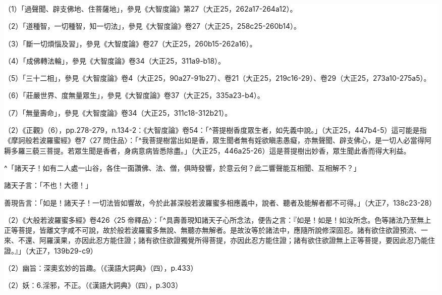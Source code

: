 [^132]: 《正觀》（6），p.152：

（1）「過聲聞、辟支佛地、住菩薩地」，參見《大智度論》第27（大正25，262a17-264a12）。

（2）「道種智，一切種智，知一切法」，參見《大智度論》卷27（大正25，258c25-260b14）。

（3）「斷一切煩惱及習」，參見《大智度論》卷27（大正25，260b15-262a16）。

（4）「成佛轉法輪」，參見《大智度論》卷34（大正25，311a9-b18）。

（5）「三十二相」，參見《大智度論》卷4（大正25，90a27-91b27）、卷21（大正25，219c16-29）、卷29（大正25，273a10-275a5）。

（6）「莊嚴世界、度無量眾生」，參見《大智度論》卷37（大正25，335a23-b4）。

（7）「無量壽命」，參見《大智度論》卷34（大正25，311c18-312b21）。

[^133]: 香＝音【宮】。（大正25，447d，n.6）

[^134]: （1）《正觀》（6），p.152：參見《大智度論》卷54〈27
天主品〉（大正25，446a25-26）之經文。

（2）《正觀》（6），pp.278-279，n.134-2：《大智度論》卷54：「^菩提樹香度眾生者，如先義中說。」（大正25，447b4-5）這可能是指《摩訶般若波羅蜜經》卷7〈27
問住品〉：「^我菩提樹當出如是香，眾生聞者無有婬欲瞋恚愚癡，亦無聲聞、辟支佛心，是一切人必當得阿耨多羅三藐三菩提。若眾生聞是香者，身病意病皆悉除盡。」（大正25，446a25-26）這是菩提樹出妙香，眾生聞此香而得大利益。

[^135]: 〔中〕－【宋】【元】【明】【宮】。（大正25，447d，n.10）

[^136]: 不住：但破取相心住。（印順法師，《大智度論筆記》〔E009〕p.302）

[^137]: 〔之〕－【宋】【元】【明】【宮】【聖】【石】。（大正25，447d，n.14）

[^138]: 雙非：寂離二邊，更非相即。（印順法師，《大智度論筆記》〔E017〕p.315）

[^139]: 語＋（名）【元】【明】。（大正25，447d，n.17）

[^140]: 言語＝語言【石】。（大正25，447d，n.18）

[^141]: 了：10.副詞。與否定詞連用。完全，皆。晉王羲之《子卿帖》："頃日了不得食，至為虛劣。"（《漢語大詞典》（一），p.721）

[^142]: 《大般若波羅蜜多經》卷425〈25
帝釋品〉：「^具壽善現復告彼言：『我曾於此甚深般若波羅蜜多相應義中不說一字，汝亦不聞，當何所解？何以故？諸天子！甚深般若波羅蜜多相應義中，文字言說皆遠離故，由此於中說者、聽者及能解者皆不可得，一切如來、應、正等覺所證無上正等菩提微妙甚深亦復如是。』」（大正7，138c5-11）

[^143]: 澗（^ㄐㄧㄢˋ）：1.兩山間的水溝。2.泛指澗谷、山谷。（《漢語大詞典》（六），p.149）

[^144]: 嚮＝響【宋】【元】【明】，（種）＋嚮【石】。（大正25，447d，n.25）

[^145]: 〔人〕－【宋】【宮】【聖】。（大正25，447d，n.27）

[^146]: 《大般若波羅蜜多經》卷425〈25 帝釋品〉：

^「諸天子！如有二人處一山谷，各住一面讚佛、法、僧，俱時發響，於意云何？此二響聲能互相聞、互相解不？」

諸天子言：「不也！大德！」

善現告言：「如是！諸天子！一切法皆如響故，今於此甚深般若波羅蜜多相應義中，說者、聽者及能解者都不可得。」（大正7，138c23-28）

[^147]: 《大般若波羅蜜多經》卷426〈25
帝釋品〉：「^具壽善現知諸天子心之所念，便告彼言：『諸天子！色乃至識非深非妙，色自性乃至識自性亦非深非妙。』」（大正7，139a19-22）

[^148]: 《大般若波羅蜜多經》卷426〈25
帝釋品〉：「^時，諸天子復作是念：『尊者善現所說法中，不施設色乃至識。』」（大正7，139b16-17）

[^149]: 《大般若波羅蜜多經》卷426〈25
帝釋品〉：「^不施設三藐三佛陀及三藐三菩提，亦不施設文字言說。」（大正7，139b28-29）

[^150]: 〔得〕－【宋】【元】【明】【宮】。（大正25，448d，n.2）

[^151]: （1）無為：住果、證果不離是忍。（印順法師，《大智度論筆記》〔E005〕p.295）

（2）《大般若波羅蜜多經》卷426〈25
帝釋品〉：「^具壽善現知諸天子心所念法，便告之言：『如是！如是！如汝所念。色等諸法乃至無上正等菩提，皆離文字咸不可說，故於般若波羅蜜多無說、無聽亦無解者。是故汝等於諸法中，應隨所說修深固忍。諸有欲住欲證預流、一來、不還、阿羅漢果，亦因此忍方能住證；諸有欲住欲證獨覺所得菩提，亦因此忍方能住證；諸有欲住欲證無上正等菩提，要因此忍乃能住證。』」（大正7，139b29-c9）

[^152]: 鄙近：庸俗淺近。（《漢語大詞典》（十），p.677）

[^153]: （1）旨＝音【元】【明】，明註曰音南藏作旨。（大正25，448d，n.10）

（2）幽旨：深奧玄妙的旨趣。（《漢語大詞典》（四），p.433）

[^154]: 玄遠：1.玄妙幽遠。（《漢語大詞典》（二），p.319）

[^155]: 趣（^ㄑㄩˋ）：1.旨趣，意思。（《漢語大詞典》（二），p.302）

[^156]: 乖：4.差異，不同。（《漢語大詞典》（一），p.658）

[^157]: 相況：對比。（《漢語大詞典》（七），p.1145）

[^158]: 適：5.適合，符合。《商君書．畫策》："由此觀之，神農非高於黃帝也，然其名尊者，以適於時也。"三國魏劉劭《人物志．材理》："質性機解，推情原意，能適其變，情理之家也。"16.是，則，即是。《荀子．王霸》："孔子曰：審我所以適人，適人之所以來我也。"（《漢語大詞典》（十），p.1160）

[^159]: 況：2.比。比較。《漢書．高惠高后文功臣表》："以往況今，甚可悲傷。"3.比。比擬，比方。宋司馬光《答武功石令書》："足下語及不肖，動輒以仲尼況之，此雖甚愚不辨菽麥之人，亦不敢當。"（《漢語大詞典》（五），p.1083）

[^160]: 已：15.指示代詞。此，如此。《史記．夏本紀》："敦序九族，眾明高翼，近可遠在已。"按，《書．皋陶謨》作"邇可遠茲"。《淮南子．道應訓》："願王察其所謂而自取齊國之政焉。已雖無除其患，天地之閒，六合之內，可陶冶而變化也。"（《漢語大詞典》（四），p.70）

[^161]: 〔十〕－【宋】【元】【明】【宮】。（大正25，448d，n.12）

[^162]: 青＝清【石】。（大正25，448d，n.13）

[^163]: 浮偽：虛偽。（《漢語大詞典》（五），p.1249）

[^164]: 情：11.道理，情理。《禮記．樂記》："禮者，殊事合敬者也；樂者，異文合愛者也。禮樂之情同，故明王以相沿也。"（《漢語大詞典》（七），p.576）

[^165]: 趣（^ㄑㄩˋ）：1.旨趣，意思。（《漢語大詞典》（二），p.302）

[^166]: （1）妖＝妭【聖】。（大正25，448d，n.15）

（2）妖：6.淫邪，不正。（《漢語大詞典》（四），p.303）


[^1]: 主＝王【元】【明】。（大正25，442d，n.17）
[^2]: （（大智度論...四））十六字＝（（大智度論卷第五十四釋第二十七品問住品））十八字【宮】，（（大智度經論卷第五十四釋第二十六品））十六字【聖】，（（大智度論卷第五十六釋第二十七品天主品））十八字【石】。（大正25，442d，n.16）
[^3]: 〔等各〕－【宋】【元】【明】【宮】【聖】【石】。（大正25，442d，n.21）
[^4]: 百千＋（萬）【石】。（大正25，442d，n.22）
[^5]: 魔＝摩【宋】【元】【明】【宮】【聖】【石】。（大正25，442d，n.23）
[^6]: 涅＝洹【聖】。（大正25，442d，n.24）
[^7]: 〔陀〕－【宮】【聖】。（大正25，442d，n.25）
[^8]: 〔天〕－【宋】【元】【明】【宮】。（大正25，442d，n.29）
[^9]: 婆＝會【宋】【元】【明】【宮】＝天【石】。（大正25，442d，n.30）
[^10]: 《大智度論》卷54〈27
[^11]: 〔等〕－【宋】【元】【明】【宮】【聖】【石】。（大正25，442d，n.31）
[^12]: 《大智度論》卷8〈1
[^13]: （千）＋萬【宋】【元】【明】【宮】【聖】。（大正25，442d，n.32）
[^14]: 〔常〕－【宋】【元】【明】【宮】【聖】。（大正25，442d，n.35）
[^15]: 炷（^ㄓㄨˋ）：1.燈炷，燈心。2.指燈，燭。（《漢語大詞典》（七），p.55）
[^16]: 《大智度論》卷35〈3
[^17]: 應當發＝今應當發心【元】【明】【石】。（大正25，442d，n.38）
[^18]: ┌未發無上心者 ──今應當發
[^19]: 〔人〕－【聖】。（大正25，442d，n.39）
[^20]: 《大般若波羅蜜多經》卷425〈25
[^21]: （1）疽＝敗【宋】【宮】【石】，＝𧴫【聖】。（大正25，442d，n.42）
[^22]: 癰＝如癰如【元】【明】。（大正25，442d，n.43）
[^23]: 瘡＝如創【石】。（大正25，442d，n.44）
[^24]: 痛＝病【聖】。（大正25，442d，n.45）
[^25]: 《大般若波羅蜜多經》卷425〈25
[^26]: 〔羅〕－【宋】【元】【明】【宮】。（大正25，443d，n.2）
[^27]: （1）《大般若波羅蜜多經．第二分》卷425〈25
[^28]: 〔亦〕－【宋】【元】【明】【宮】。（大正25，443d，n.3）
[^29]: 菩薩＋（摩訶薩）【石】。（大正25，443d，n.4）
[^30]: 《大般若波羅蜜多經》卷425〈25
[^31]: 《正觀》（6），pp.149-150：參見《摩訶般若波羅蜜經》卷1〈
[^32]: 吒＝咤【宮】。（大正25，443d，n.7）
[^33]: （秦言治國）四字夾註＝（秦言治國）四字本文【宋】【元】【明】【宮】【聖】。（大正25，443d，n.8）
[^34]: （秦言增長）四字夾註＝（秦言增長）四字本文【宋】【元】【明】【宮】【聖】。（大正25，443d，n.11）
[^35]: 茶＝荼【宋】【元】【明】【宮】【聖】【石】。（大正25，443d，n.13）
[^36]: （1）荔多＝脇【聖】。（大正25，443d，n.14）
[^37]: （秦言雜語）四字夾註＝（秦言雜語）四字本文【宋】【元】【明】【宮】。（大正25，443d，n.16）
[^38]: 《翻梵語》卷7：「^富樓多那（應云富多那，譯曰：臭也）。」（大正54，1029c4）
[^39]: （秦言多聞）四字夾註＝（秦言多聞）四字本文【宋】【元】【明】【宮】。（大正25，443d，n.18）
[^40]: 〔唐〕慧琳，《一切經音義》卷9：「^閱叉（以拙反，或云夜叉，皆訛也。正言藥叉，此譯云能噉人鬼，又云傷者，謂能傷害人也）。」（大正54，357a19）
[^41]: 〔唐〕慧琳，《一切經音義》卷25：「^羅剎（此云：惡鬼也，食人血肉，或飛空，或地行捷疾，可畏也）。」（大正54，464b13）
[^42]: （秦言）二字本文＝（秦言）二字夾註【石】下同，（大正25，443d，n.19）
[^43]: 磨＝摩【宋】【元】【明】【宮】【聖】【石】。（大正25，443d，n.22）
[^44]: 涅＝洹【聖】。（大正25，443d，n.23）
[^45]: 火＝大【聖】＊。（大正25，443d，n.24）
[^46]: （1）婆＋（首陀婆）【元】【明】【石】。（大正25，443d，n.25）
[^47]: 天＋（首陀婆）【聖】。（大正25，443d，n.26）
[^48]: 〔天〕－【宋】【元】【明】【宮】【聖】【石】。（大正25，443d，n.27）
[^49]: 〔明〕－【宋】【元】【明】【宮】【聖】。（大正25，443d，n.28）
[^50]: 當＝常【聖】。（大正25，443d，n.31）
[^51]: 〔等〕－【宋】【元】【明】【宮】。（大正25，443d，n.32）
[^52]: ┌云何是般若............問般若體
[^53]: 案：此指經中所說「^憍尸迦！何等是般若波羅蜜」。參見《大智度論》卷54〈27
[^54]: 此中缺第7項「瘡」，第12項「壞」的論釋。
[^55]: 《正觀》（6），p.150：參見《摩訶般若波羅蜜經》卷4〈11
[^56]: 癰疽：1.毒瘡名。2.比喻禍患、毛病。（《漢語大詞典》（八），p.370）
[^57]: （1）出處待考。
[^58]: 〔疽〕－【宮】【宋】。（大正25，444d，n.2）
[^59]: 參見《雜阿含經》卷5（104經）（大正2，31c3-10）、卷5（110經）（35b1-5）、卷10（259經）（65b5-c10）、卷10（265經）（68c1-17）、卷12（291經）（82c2-16）、卷31（864經）（219b29-c7）、卷31（867經）（219c25-220a3）、卷43（1175經）（315b20-22）等。
[^60]: 希：3.少。（《漢語大詞典》（三），p.694）
[^61]: 十六聖行：苦諦──無常、苦、空、無我；集諦──集、因、生、緣；滅諦──滅、靜、妙、離；道諦──道、如、行、出。
[^62]: 同樣的情形，另見《大智度論》卷37（大正25，330a26-b8，334c11-15）。
[^63]: （1）不淨＋（等）【聖】【石】。（大正25，444d，n.5）
[^64]: 第三諦，指「滅諦」。
[^65]: 三 ┌上根說苦空無常無我四［聖］┐
[^66]: 世間即是涅槃：世間實相即涅槃。（印順法師，《大智度論筆記》〔E002〕p.287）
[^67]: 更相：相繼，相互。（《漢語大詞典》（一），p.529）
[^68]: 緣＋（和合）【宋】【元】【明】【聖】。（大正25，444d，n.15）
[^69]: （1）《大智度論》卷17：「^復有六因：相應因、共因、相似因、遍因、報因、名因。」（大正25，187a28-29）
[^70]: 殖＝植【宋】【元】【明】【宮】。（大正25，444d，n.16）
[^71]: 無上菩提：非三世。（印順法師，《大智度論筆記》〔E001〕p.285）
[^72]: （1）參見《摩訶般若波羅蜜經》卷16〈54
[^73]: 〔是〕－【宋】【元】【明】【宮】【聖】。（大正25，444d，n.18）
[^74]: ┌諸法非常非無常，不應言「回向心已滅，云何與菩提作因」。
[^75]: 二諦：世諦如幻如夢；第一義諦皆空。（印順法師，《大智度論筆記》〔E002〕p.286）
[^76]: 迴＋（向）【聖】。（大正25，444d，n.21）
[^77]: 發心畢竟二不別。（印順法師，《大智度論筆記》〔E009〕p.302）
[^78]: 教＝示【宋】【元】【明】【宮】【聖】。（大正25，445d，n.3）
[^79]: 法＋（無障）【元】【明】【石】。（大正25，445d，n.4）
[^80]: 〔法〕－【宋】【元】【明】【宮】【聖】【石】。（大正25，445d，n.6）
[^81]: 又＝父【宋】【元】【明】【宮】。（大正25，445d，n.10）
[^82]: 〔即〕－【宋】【元】【明】【宮】【聖】【石】。（大正25，445d，n.12）
[^83]: 《正觀》（6），p.151：參見《大智度論》卷11～卷18（大正25，139a-197b）、卷29（大正25，272b20-273a9）、卷45（大正25，387b14-388a9）、卷46（大正25，394c17-395a12）。
[^84]: 〔名〕－【宋】【元】【明】【宮】。（大正25，445d，n.13）
[^85]: 《大般若波羅蜜多經》卷425〈25 帝釋品〉：
[^86]: 〔菩薩〕－【宋】【元】【明】【宮】【聖】【石】。（大正25，445d，n.20）
[^87]: 《大般若波羅蜜多經》卷425〈25
[^88]: 鞞跋＝維越【石】。（大正25，445d，n.22）
[^89]: （世）＋界【元】【明】。（大正25，445d，n.23）
[^90]: 《大般若波羅蜜多經》卷425〈25
[^91]: 澤＝塗【宋】【元】【明】【宮】【聖】【石】。（大正25，445d，n.26）
[^92]: 搗＝擣【宋】【元】【明】【宮】【聖】＝揭【石】。（大正25，445d，n.27）
[^93]: 〔往〕－【宋】【元】【明】【宮】【聖】。（大正25，446d，n.3）
[^94]: （向）＋阿【石】。（大正25，446d，n.4）
[^95]: 《大般若波羅蜜多經》卷425〈25
[^96]: 殃＝央【宋】【元】【明】【宮】【聖】＝鞅【石】。（大正25，446d，n.5）
[^97]: 《大智度論》卷4〈1 序品〉：
[^98]: 鋼＝剛【宋】【元】【明】【宮】【聖】。（大正25，446d，n.6）
[^99]: 〔使〕－【聖】。（大正25，446d，n.7）
[^100]: 者＝是【宋】【元】【明】【宮】【聖】。（大正25，446d，n.8）
[^101]: 至＋（佛）【宋】【元】【明】【宮】。（大正25，446d，n.9）
[^102]: 《大般若波羅蜜多經》卷425〈25
[^103]: 《大般若波羅蜜多經》卷425〈25
[^104]: 《大般若波羅蜜多經》卷425〈25
[^105]: 〔於〕－【宋】【元】【明】【宮】。（大正25，446d，n.10）
[^106]: 《大般若波羅蜜多經》卷425〈25
[^107]: 者言＝論者言【元】【明】＝釋曰【石】。（大正25，446d，n.11）
[^108]: 二空：未滅有異，滅相不別。（印順法師，《大智度論筆記》〔E009〕p.302）
[^109]: 不住：不住即住。（印順法師，《大智度論筆記》〔E009〕p.302）
[^110]: 故＝以【宋】【元】【明】【宮】【聖】。（大正25，446d，n.18）
[^111]: 〔應〕－【宋】【元】【明】【宮】。（大正25，446d，n.20）
[^112]: 不等心布施之失。（印順法師，《大智度論筆記》［E017］p.316）
[^113]: 〔地〕－【宋】【元】【明】【宮】。（大正25，446d，n.21）
[^114]: 參見《摩訶般若波羅蜜經》卷24〈78
[^115]: 不住：但破取相心住。（印順法師，《大智度論筆記》〔E009〕p.302）
[^116]: 小乘行位。（印順法師，《大智度論筆記》〔E009〕p.302）
[^117]: 《大智度論》卷45〈13
[^118]: 《阿毘達磨俱舍論》卷23〈6
[^119]: 《阿毘達磨俱舍論》卷23〈6
[^120]: 《阿毘達磨俱舍論》卷24〈6
[^121]: 案：即指前「家家須陀洹」。
[^122]: 參見《大毘婆沙論》卷65：「^一來果先廣加行者，謂即前說及離欲染諸加行道------六無間道五解脫道，即此名為安足堅固。」（大正27，338c5-7）
[^123]: 《阿毘達磨俱舍論》卷24〈6
[^124]: 《阿毘達磨俱舍論》卷24〈6
[^125]: 《阿毘達磨俱舍論》卷24〈6
[^126]: 《續一切經音義》卷7：「^阿迦膩吒（梵語也，具足。應云『阿迦尼瑟吒』。此譯云『色究竟』也，言其色界十八天中此最終極也。又云『無小』：餘天互望，亦大亦小，此之一天，唯大無小，故以為名）。」（大正54，938a6-7）
[^127]: （1）《阿毘達磨俱舍論》卷24〈6
[^128]: 《阿毘達磨俱舍論》卷24〈6
[^129]: 《阿毘達磨俱舍論》卷24〈6
[^130]: 《阿毘達磨俱舍論》卷24〈6
[^131]: （1）《中阿含經》卷30（127經）《大品福田經》：「^云何九無學人？^（1）^思法，^（2）^昇進法，^（3）^不動法，^（4）^退法，^（5）^不退法，^（6）^護法：護則不退，不護則退，^（7）^實住法，^（8）^慧解脫，^（9）^俱解脫──是謂九無學人。」（大正1，616a17-19）
[^167]: 諂（^ㄔㄢˇ）：1.奉承，獻媚。（《漢語大詞典》（十一），p.314）
[^168]: 賤：6.輕視，鄙視。《書．旅獒》："不貴異物賤用物，民乃足。"（《漢語大詞典》（十），p.246）
[^169]: 在意：留意，放在心上。（《漢語大詞典》（二），p.1014）
[^170]: 印順法師，《初期大乘佛教之起源與開展》，p.515：「^夜叉的語言，正是達羅毘荼語那樣的難於了解。《大智度論》卷54（大正25，448a）說：『此諸夜叉，語言浮偽，情趣妖諂。諸天賤之，不以在意，是故不解其言。』達羅毘荼明咒的難解，就是夜叉語的難解。大乘佛法中陀羅尼咒的發展，與夜叉是有密切關係的。《華嚴經》的〈入法界品〉，起於南方，就有彌伽醫師的語言法門，及四十二字母。容受咒術的部派佛教，將因與明咒有關的南北兩大區域，發展為重視陀羅尼咒的大乘法門。」
[^171]: 意況：2.內容。《魏書．術藝傳．殷紹》："太安四年夏，上《四序堪輿》，表曰：'......法穆時共影為臣開述九章數家雜要，披釋章次意況大旨。'（《漢語大詞典》（七），p.639）
[^172]: （1）辯＝辨【聖】。（大正25，448d，n.16）
[^173]: 識＋（之）【元】【明】。（大正25，448d，n.17）
[^174]: 玄旨：深奧的義理。（《漢語大詞典》（二），p.306）
[^175]: 幽邃：1.幽深，深邃。2.指僻遠之地。3.深奧。（《漢語大詞典》（四），p.445）
[^176]: 尋：4.考索，探求。（《漢語大詞典》（二），p.1288）
[^177]: 〔之〕－【宋】【宮】。（大正25，448d，n.18）
[^178]: 逾＝愈【聖】。（大正25，448d，n.19）
[^179]: （1）叵＝已【聖】。（大正25，448d，n.20）
[^180]: 又＝叉【明】。（大正25，448d，n.21）
[^181]: 傳：10.說，描述，表達。（《漢語大詞典》（一），p.1615）
[^182]: 〔以〕－【宋】【元】【明】【宮】【聖】【石】。（大正25，448d，n.22）
[^183]: 度（^ㄉㄨㄛˊ）：2.推測，估計。《詩．小雅．巧言》："他人有心，予忖度之。"（《漢語大詞典》（三），p.1224）
[^184]: （1）駛＝使【聖】【石】。（大正25，448d，n.23）
[^185]: 渡＝度【宋】【元】【明】【宮】【石】。（大正25，448d，n.24）
[^186]: 非非有非＝非有【宋】【元】【明】【宮】【聖】【石】。（大正25，448d，n.26）
[^187]: （1）般若：無相可取，離於四句，心行處滅，言語道斷。（印順法師，《大智度論筆記》〔E002〕p.288）
[^188]: 驚＝抱【石】。（大正25，448d，n.27）
[^189]: 驚疑：驚訝疑惑。（《漢語大詞典》（十二），p.894）
[^190]: 迷悶：2.迷茫，難以辨清。（《漢語大詞典》（十），p.820）
[^191]: 汝＝法【元】【明】【宮】【聖】【石】。（大正25，448d，n.28）
[^192]: 〔一〕－【元】【明】。（大正25，448d，n.29）
[^193]: 《正觀》（6），p.152：「破色、名字」，參見《大智度論》卷15（大正25，171a5-9）、卷25（大正25，246a23-c21）、卷36（大正25，326b20-327a19）、卷41（大正25，358a17-c8）、卷42（大正25，364c21-365a15）。
[^194]: 為＝有【宋】【元】【明】【宮】【聖】。（大正25，448d，n.36）
[^195]: 般若：不異五眾實相。（印順法師，《大智度論筆記》〔E002〕p.288）
[^196]: 離＝得【宋】【元】【明】，〔離〕－【宮】。（大正25，448d，n.39）
[^197]: 無為：賢聖忍此而有差別。（印順法師，《大智度論筆記》〔E005〕p.295）
[^198]: 槃＋（釋第二十六品竟）【石】。（大正25，448d，n.40）
[^199]: 發心畢竟二不別：無說無聞無知。（印順法師，《大智度論筆記》〔E009〕p.302）